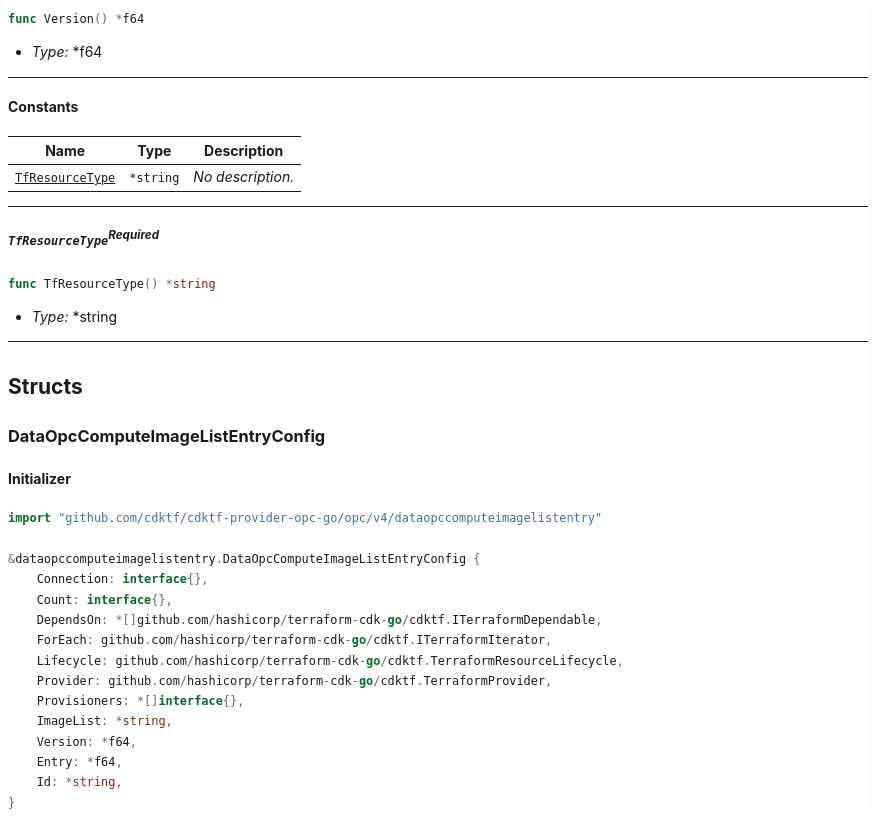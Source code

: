 ```go
func Version() *f64
```

- *Type:* *f64

---

#### Constants <a name="Constants" id="Constants"></a>

| **Name** | **Type** | **Description** |
| --- | --- | --- |
| <code><a href="#@cdktf/provider-opc.dataOpcComputeImageListEntry.DataOpcComputeImageListEntry.property.tfResourceType">TfResourceType</a></code> | <code>*string</code> | *No description.* |

---

##### `TfResourceType`<sup>Required</sup> <a name="TfResourceType" id="@cdktf/provider-opc.dataOpcComputeImageListEntry.DataOpcComputeImageListEntry.property.tfResourceType"></a>

```go
func TfResourceType() *string
```

- *Type:* *string

---

## Structs <a name="Structs" id="Structs"></a>

### DataOpcComputeImageListEntryConfig <a name="DataOpcComputeImageListEntryConfig" id="@cdktf/provider-opc.dataOpcComputeImageListEntry.DataOpcComputeImageListEntryConfig"></a>

#### Initializer <a name="Initializer" id="@cdktf/provider-opc.dataOpcComputeImageListEntry.DataOpcComputeImageListEntryConfig.Initializer"></a>

```go
import "github.com/cdktf/cdktf-provider-opc-go/opc/v4/dataopccomputeimagelistentry"

&dataopccomputeimagelistentry.DataOpcComputeImageListEntryConfig {
	Connection: interface{},
	Count: interface{},
	DependsOn: *[]github.com/hashicorp/terraform-cdk-go/cdktf.ITerraformDependable,
	ForEach: github.com/hashicorp/terraform-cdk-go/cdktf.ITerraformIterator,
	Lifecycle: github.com/hashicorp/terraform-cdk-go/cdktf.TerraformResourceLifecycle,
	Provider: github.com/hashicorp/terraform-cdk-go/cdktf.TerraformProvider,
	Provisioners: *[]interface{},
	ImageList: *string,
	Version: *f64,
	Entry: *f64,
	Id: *string,
}
```
